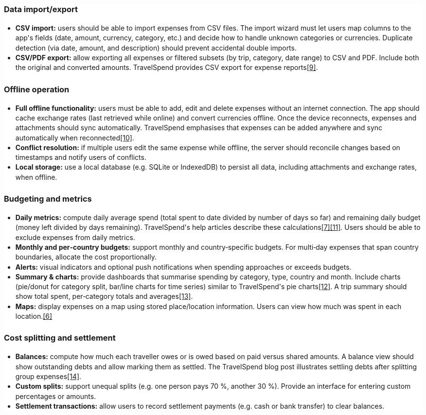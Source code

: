 ### Data import/export

- **CSV import:** users should be able to import expenses from CSV files. The import wizard must let users map columns to the app's fields (date, amount, currency, category, etc.) and decide how to handle unknown categories or currencies. Duplicate detection (via date, amount, and description) should prevent accidental double imports.
- **CSV/PDF export:** allow exporting all expenses or filtered subsets (by trip, category, date range) to CSV and PDF. Include both the original and converted amounts. TravelSpend provides CSV export for expense reports[\[9\]](https://travel-spend.com/#:~:text=Export%20your%20data).

### Offline operation

- **Full offline functionality:** users must be able to add, edit and delete expenses without an internet connection. The app should cache exchange rates (last retrieved while online) and convert currencies offline. Once the device reconnects, expenses and attachments should sync automatically. TravelSpend emphasises that expenses can be added anywhere and sync automatically when reconnected[\[10\]](https://www.thetraveler.org/travelspend-review-the-best-budget-app-for-long-term-travelers/#:~:text=Offline%20Expense%20Tracking%20%E2%80%93%20Because,Fi%20Isn%E2%80%99t%20Always%20Reliable).
- **Conflict resolution:** if multiple users edit the same expense while offline, the server should reconcile changes based on timestamps and notify users of conflicts.
- **Local storage:** use a local database (e.g. SQLite or IndexedDB) to persist all data, including attachments and exchange rates, when offline.

### Budgeting and metrics

- **Daily metrics:** compute daily average spend (total spent to date divided by number of days so far) and remaining daily budget (money left divided by days remaining). TravelSpend's help articles describe these calculations[\[7\]](https://help.travel-spend.com/daily-metrics/nsEZBhRKe4aEiaHGB4fnwF/how-does-the-daily-average-work/ixayoUZqmZcxikYkFpPVf4#:~:text=This%20is%20your%20total%20spend,your%20trip%20up%20to%20today)[\[11\]](https://help.travel-spend.com/daily-metrics/nsEZBhRKe4aEiaHGB4fnwF/how-does-the-remaining-daily-budget-work/uT5EPNGKPV3AFsgGuuKQGq#:~:text=The%20r%20emaining%20daily%20budget,the%20rest%20of%20your%20trip). Users should be able to exclude expenses from daily metrics.
- **Monthly and per‑country budgets:** support monthly and country‑specific budgets. For multi‑day expenses that span country boundaries, allocate the cost proportionally.
- **Alerts:** visual indicators and optional push notifications when spending approaches or exceeds budgets.
- **Summary & charts:** provide dashboards that summarise spending by category, type, country and month. Include charts (pie/donut for category split, bar/line charts for time series) similar to TravelSpend's pie charts[\[12\]](https://runawaytraveller.com/travelspend-app/#:~:text=Visually%20pleasing%20pie%20charts). A trip summary should show total spent, per‑category totals and averages[\[13\]](https://www.thetraveler.org/travelspend-review-the-best-budget-app-for-long-term-travelers/#:~:text=Trip%20Summaries%20%E2%80%93%20Your%20Entire,Budget%20at%20a%20Glance).
- **Maps:** display expenses on a map using stored place/location information. Users can view how much was spent in each location.[\[6\]](https://travel-spend.com/#:~:text=Follow%20your%20expenses%20on%20a,map)

### Cost splitting and settlement

- **Balances:** compute how much each traveller owes or is owed based on paid versus shared amounts. A balance view should show outstanding debts and allow marking them as settled. The TravelSpend blog post illustrates settling debts after splitting group expenses[\[14\]](https://travel-spend.com/blog/organize-group-bills-split-costs-with-travelspend/#:~:text=,Balance%20view%20of%20split%20costs).
- **Custom splits:** support unequal splits (e.g. one person pays 70 %, another 30 %). Provide an interface for entering custom percentages or amounts.
- **Settlement transactions:** allow users to record settlement payments (e.g. cash or bank transfer) to clear balances.
